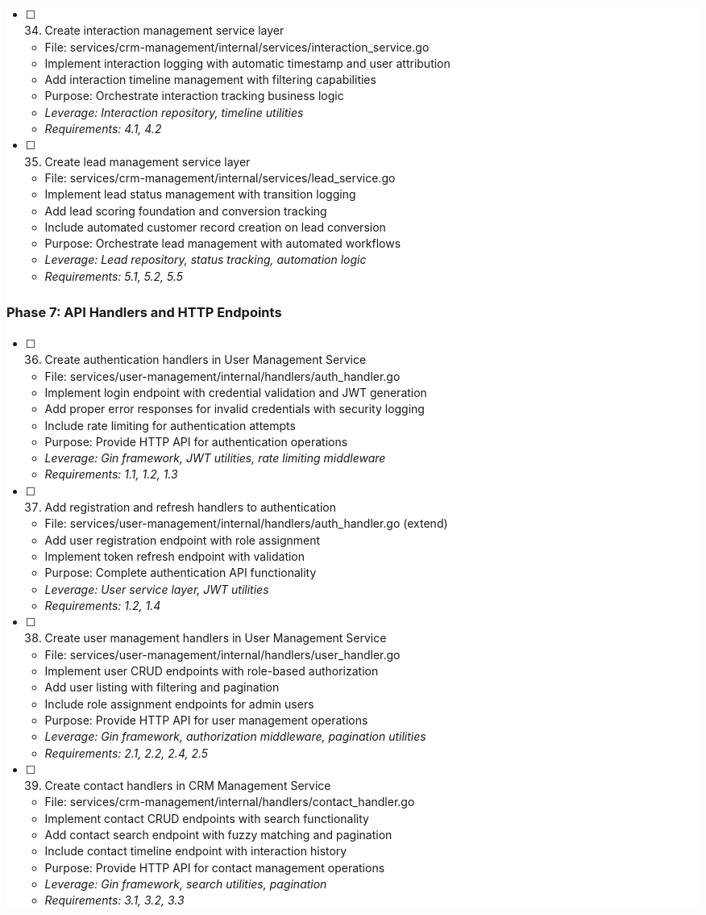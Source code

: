 - [ ] 34. Create interaction management service layer
  - File: services/crm-management/internal/services/interaction_service.go
  - Implement interaction logging with automatic timestamp and user attribution
  - Add interaction timeline management with filtering capabilities
  - Purpose: Orchestrate interaction tracking business logic
  - _Leverage: Interaction repository, timeline utilities_
  - _Requirements: 4.1, 4.2_

- [ ] 35. Create lead management service layer
  - File: services/crm-management/internal/services/lead_service.go
  - Implement lead status management with transition logging
  - Add lead scoring foundation and conversion tracking
  - Include automated customer record creation on lead conversion
  - Purpose: Orchestrate lead management with automated workflows
  - _Leverage: Lead repository, status tracking, automation logic_
  - _Requirements: 5.1, 5.2, 5.5_

### Phase 7: API Handlers and HTTP Endpoints

- [ ] 36. Create authentication handlers in User Management Service
  - File: services/user-management/internal/handlers/auth_handler.go
  - Implement login endpoint with credential validation and JWT generation
  - Add proper error responses for invalid credentials with security logging
  - Include rate limiting for authentication attempts
  - Purpose: Provide HTTP API for authentication operations
  - _Leverage: Gin framework, JWT utilities, rate limiting middleware_
  - _Requirements: 1.1, 1.2, 1.3_

- [ ] 37. Add registration and refresh handlers to authentication
  - File: services/user-management/internal/handlers/auth_handler.go (extend)
  - Add user registration endpoint with role assignment
  - Implement token refresh endpoint with validation
  - Purpose: Complete authentication API functionality
  - _Leverage: User service layer, JWT utilities_
  - _Requirements: 1.2, 1.4_

- [ ] 38. Create user management handlers in User Management Service
  - File: services/user-management/internal/handlers/user_handler.go
  - Implement user CRUD endpoints with role-based authorization
  - Add user listing with filtering and pagination
  - Include role assignment endpoints for admin users
  - Purpose: Provide HTTP API for user management operations
  - _Leverage: Gin framework, authorization middleware, pagination utilities_
  - _Requirements: 2.1, 2.2, 2.4, 2.5_

- [ ] 39. Create contact handlers in CRM Management Service
  - File: services/crm-management/internal/handlers/contact_handler.go
  - Implement contact CRUD endpoints with search functionality
  - Add contact search endpoint with fuzzy matching and pagination
  - Include contact timeline endpoint with interaction history
  - Purpose: Provide HTTP API for contact management operations
  - _Leverage: Gin framework, search utilities, pagination_
  - _Requirements: 3.1, 3.2, 3.3_
